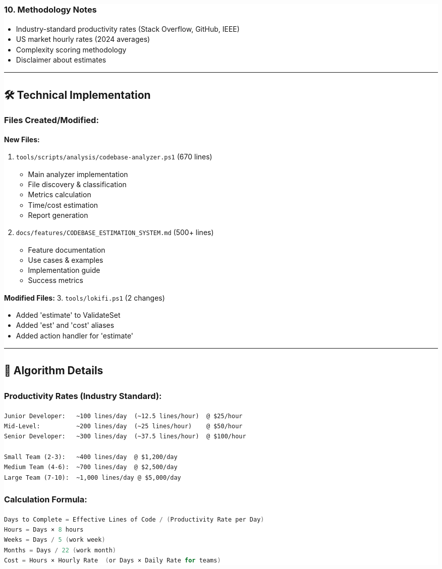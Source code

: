 ### 10. Methodology Notes
- Industry-standard productivity rates (Stack Overflow, GitHub, IEEE)
- US market hourly rates (2024 averages)
- Complexity scoring methodology
- Disclaimer about estimates

---

## 🛠️ Technical Implementation

### Files Created/Modified:

**New Files:**
1. `tools/scripts/analysis/codebase-analyzer.ps1` (670 lines)
   - Main analyzer implementation
   - File discovery & classification
   - Metrics calculation
   - Time/cost estimation
   - Report generation

2. `docs/features/CODEBASE_ESTIMATION_SYSTEM.md` (500+ lines)
   - Feature documentation
   - Use cases & examples
   - Implementation guide
   - Success metrics

**Modified Files:**
3. `tools/lokifi.ps1` (2 changes)
   - Added 'estimate' to ValidateSet
   - Added 'est' and 'cost' aliases
   - Added action handler for 'estimate'

---

## 📐 Algorithm Details

### Productivity Rates (Industry Standard):
```
Junior Developer:   ~100 lines/day  (~12.5 lines/hour)  @ $25/hour
Mid-Level:          ~200 lines/day  (~25 lines/hour)    @ $50/hour
Senior Developer:   ~300 lines/day  (~37.5 lines/hour)  @ $100/hour

Small Team (2-3):   ~400 lines/day  @ $1,200/day
Medium Team (4-6):  ~700 lines/day  @ $2,500/day
Large Team (7-10):  ~1,000 lines/day @ $5,000/day
```

### Calculation Formula:
```powershell
Days to Complete = Effective Lines of Code / (Productivity Rate per Day)
Hours = Days × 8 hours
Weeks = Days / 5 (work week)
Months = Days / 22 (work month)
Cost = Hours × Hourly Rate  (or Days × Daily Rate for teams)
```
